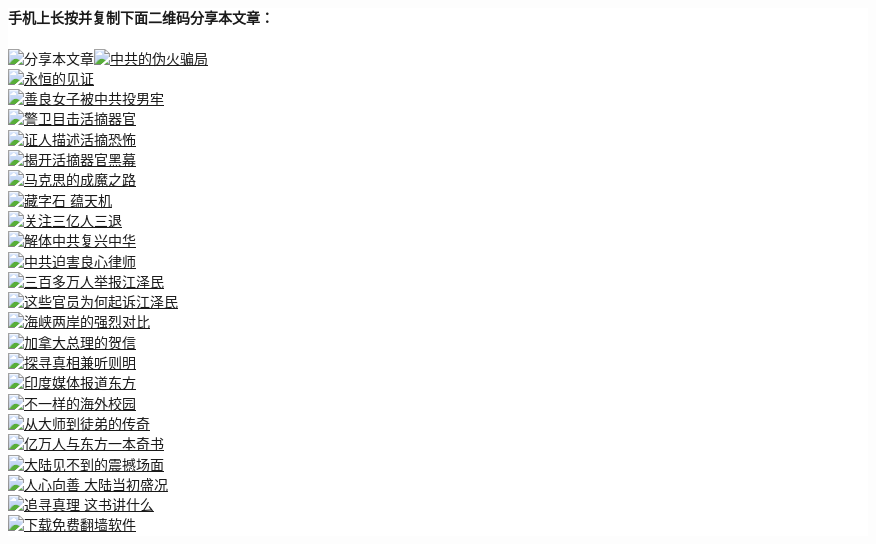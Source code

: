 <strong>手机上长按并复制下面二维码分享本文章：</strong><br><br><img src="https://quickchart.io/qr?size=256&text=https://github.com/1992513/djy/blob/master/gb/25/2/8/n14432726.md%231" title="分享本文章"></td><td VALIGN=TOP><a href="https://github.com/1992513/djy/blob/master/gb/16/1/21/n4622075.md?dfh#1" target="_blank"><img src="https://raw.githubusercontent.com/1992513/djy/master/gb/300/wei-f1.jpg" title="中共的伪火骗局"  alt="中共的伪火骗局"></a><br><a href="https://github.com/1992513/www/blob/master/README.md?dfh#9" target="_blank"><img src="https://raw.githubusercontent.com/1992513/djy/master/gb/300/yong-h.jpg" title="永恒的见证"  alt="永恒的见证"></a><br><a href="https://github.com/1992513/djy/blob/master/gb/13/9/29/n3974789.md?dfh#1" target="_blank"><img src="https://raw.githubusercontent.com/1992513/djy/master/gb/300/shang-lnz.jpg" title="善良女子被中共投男牢"  alt="善良女子被中共投男牢"></a><br><a href="https://github.com/1992513/djy/blob/master/gb/16/3/16/n4663449.md?dfh#1" target="_blank"><img src="https://raw.githubusercontent.com/1992513/djy/master/gb/300/huo-z3.jpg" title="警卫目击活摘器官"  alt="警卫目击活摘器官"></a><br><a href="https://github.com/1992513/djy/blob/master/gb/16/8/7/n8177641.md?dfh#1" target="_blank"><img src="https://raw.githubusercontent.com/1992513/djy/master/gb/300/huo-z4.jpg" title="证人描述活摘恐怖"  alt="证人描述活摘恐怖"></a><br><a href="https://github.com/1992513/djy/blob/master/gb/10/4/19/n2881569.md?dfh#1" target="_blank"><img src="https://raw.githubusercontent.com/1992513/djy/master/gb/300/huo-z1.jpg" title="揭开活摘器官黑幕"  alt="揭开活摘器官黑幕"></a><br><a href="https://github.com/1992513/djy/blob/master/gb/10/11/7/n3077476.md?dfh#1" target="_blank"><img src="https://raw.githubusercontent.com/1992513/djy/master/gb/300/ma-ks.jpg" title="马克思的成魔之路"  alt="马克思的成魔之路"></a><br><a href="https://github.com/1992513/djy/blob/master/gb/14/6/9/n4173977.md?dfh#1" target="_blank"><img src="https://raw.githubusercontent.com/1992513/djy/master/gb/300/chang-zs.jpg" title="藏字石 蕴天机"  alt="藏字石 蕴天机"></a><br><a href="https://github.com/1992513/djy/blob/master/gb/18/5/10/n10381511.md?dfh#1" target="_blank"><img src="https://raw.githubusercontent.com/1992513/djy/master/gb/300/st1.jpg" title="关注三亿人三退"  alt="关注三亿人三退"></a><br><a href="https://github.com/1992513/djy/blob/master/gb/18/3/21/n10237682.md?dfh#1" target="_blank"><img src="https://raw.githubusercontent.com/1992513/djy/master/gb/300/jie-t.jpg" title="解体中共复兴中华"  alt="解体中共复兴中华"></a><br><a href="https://github.com/1992513/djy/blob/master/gb/9/2/9/n2422991.md?dfh#1" target="_blank"><img src="https://raw.githubusercontent.com/1992513/djy/master/gb/300/gao-zs.jpg" title="中共迫害良心律师"  alt="中共迫害良心律师"></a><br><a href="https://github.com/1992513/djy/blob/master/gb/18/12/9/n10900044.md?dfh#1" target="_blank"><img src="https://raw.githubusercontent.com/1992513/djy/master/gb/300/sj1.jpg" title="三百多万人举报江泽民"  alt="三百多万人举报江泽民"></a><br><a href="https://github.com/1992513/djy/blob/master/gb/18/8/28/n10672014.md?dfh#1" target="_blank"><img src="https://raw.githubusercontent.com/1992513/djy/master/gb/300/sj2.jpg" title="这些官员为何起诉江泽民"  alt="这些官员为何起诉江泽民"></a><br><a href="https://github.com/1992513/djy/blob/master/gb/8/12/18/n2367165.md?dfh#1" target="_blank"><img src="https://raw.githubusercontent.com/1992513/djy/master/gb/300/liangan.jpg" title="海峡两岸的强烈对比"  alt="海峡两岸的强烈对比"></a><br><a href="https://github.com/1992513/djy/blob/master/gb/15/12/10/n4593139.md?dfh#1" target="_blank"><img src="https://raw.githubusercontent.com/1992513/djy/master/gb/300/jia-ndzl.jpg" title="加拿大总理的贺信"  alt="加拿大总理的贺信"></a><br><a href="https://github.com/1992513/djy/blob/master/gb/11/6/17/n3289382.md?dfh#1" target="_blank"><img src="https://raw.githubusercontent.com/1992513/djy/master/gb/300/xiao-wd.jpg" title="探寻真相兼听则明"  alt="探寻真相兼听则明"></a><br><a href="https://github.com/1992513/djy/blob/master/gb/18/10/27/n10812623.md?dfh#1" target="_blank"><img src="https://raw.githubusercontent.com/1992513/djy/master/gb/300/yindu.jpg" title="印度媒体报道东方"  alt="印度媒体报道东方"></a><br><a href="https://github.com/1992513/djy/blob/master/gb/18/6/9/n10469652.md?dfh#1" target="_blank"><img src="https://raw.githubusercontent.com/1992513/djy/master/gb/300/xie-j.jpg" title="不一样的海外校园"  alt="不一样的海外校园"></a><br><a href="https://github.com/1992513/djy/blob/master/gb/7/4/5/n1669415.md?dfh#1" target="_blank"><img src="https://raw.githubusercontent.com/1992513/djy/master/gb/300/li-up.jpg" title="从大师到徒弟的传奇"  alt="从大师到徒弟的传奇"></a><br><a href="https://github.com/1992513/djy/blob/master/gb/17/5/26/n9191512.md?dfh#1" target="_blank"><img src="https://raw.githubusercontent.com/1992513/djy/master/gb/300/zfl2.jpg" title="亿万人与东方一本奇书"  alt="亿万人与东方一本奇书"></a><br><a href="https://github.com/1992513/djy/blob/master/gb/13/11/27/n4020290.md?dfh#1" target="_blank"><img src="https://raw.githubusercontent.com/1992513/djy/master/gb/300/zhen-h.jpg" title="大陆见不到的震撼场面"  alt="大陆见不到的震撼场面"></a><br><a href="https://github.com/1992513/djy/blob/master/gb/15/7/17/n4482910.md?dfh#1" target="_blank"><img src="https://raw.githubusercontent.com/1992513/djy/master/gb/300/dalu-sk.jpg" title="人心向善 大陆当初盛况"  alt="人心向善 大陆当初盛况"></a><br><a href="https://github.com/1992513/djy/blob/master/gb/19/1/5/n10955468.md?dfh#1" target="_blank"><img src="https://raw.githubusercontent.com/1992513/djy/master/gb/300/zfl1.jpg" title="追寻真理 这书讲什么"  alt="追寻真理 这书讲什么"></a><br><a href="https://github.com/1992513/www/blob/master/README.md?dfh#1" target="_blank"><img src="https://raw.githubusercontent.com/1992513/djy/master/gb/300/fq1.jpg" title="下载免费翻墙软件"  alt="下载免费翻墙软件"></a><br></td></tr></table>
